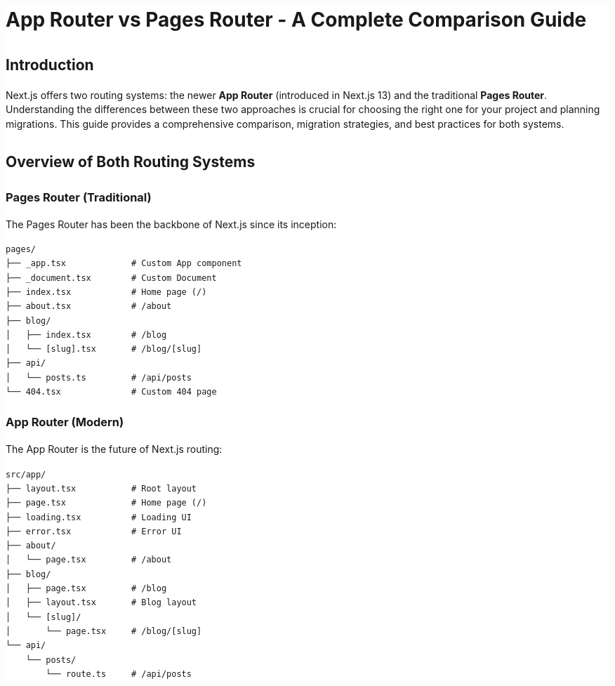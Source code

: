 # App Router vs Pages Router - A Complete Comparison Guide

## Introduction

Next.js offers two routing systems: the newer **App Router** (introduced in Next.js 13) and the traditional **Pages Router**. Understanding the differences between these two approaches is crucial for choosing the right one for your project and planning migrations. This guide provides a comprehensive comparison, migration strategies, and best practices for both systems.

## Overview of Both Routing Systems

### Pages Router (Traditional)

The Pages Router has been the backbone of Next.js since its inception:

```
pages/
├── _app.tsx             # Custom App component
├── _document.tsx        # Custom Document
├── index.tsx            # Home page (/)
├── about.tsx            # /about
├── blog/
│   ├── index.tsx        # /blog
│   └── [slug].tsx       # /blog/[slug]
├── api/
│   └── posts.ts         # /api/posts
└── 404.tsx              # Custom 404 page
```

### App Router (Modern)

The App Router is the future of Next.js routing:

```
src/app/
├── layout.tsx           # Root layout
├── page.tsx             # Home page (/)
├── loading.tsx          # Loading UI
├── error.tsx            # Error UI
├── about/
│   └── page.tsx         # /about
├── blog/
│   ├── page.tsx         # /blog
│   ├── layout.tsx       # Blog layout
│   └── [slug]/
│       └── page.tsx     # /blog/[slug]
└── api/
    └── posts/
        └── route.ts     # /api/posts
```
